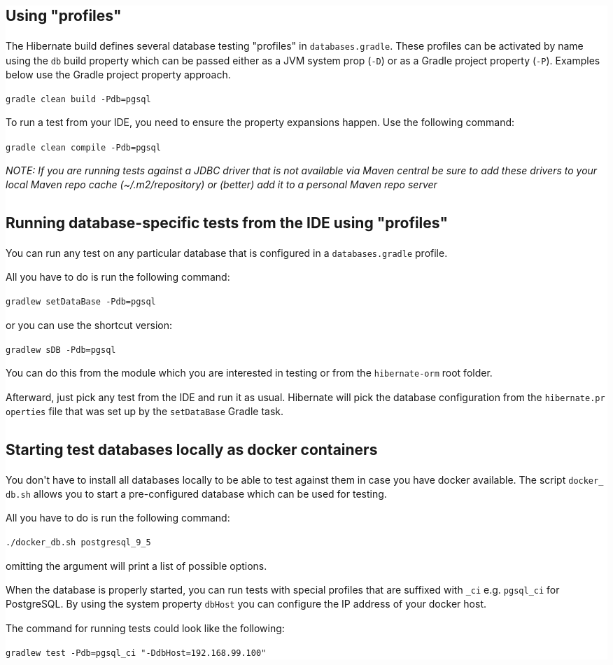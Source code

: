 
Using "profiles"
------------------------

The Hibernate build defines several database testing "profiles" in `databases.gradle`.  These
profiles can be activated by name using the `db` build property which can be passed either as
a JVM system prop (`-D`) or as a Gradle project property (`-P`).  Examples below use the Gradle
project property approach.

    gradle clean build -Pdb=pgsql

To run a test from your IDE, you need to ensure the property expansions happen.
Use the following command:

    gradle clean compile -Pdb=pgsql

_*NOTE: If you are running tests against a JDBC driver that is not available via Maven central be sure to add these drivers to your local Maven repo cache (~/.m2/repository) or (better) add it to a personal Maven repo server*_

Running database-specific tests from the IDE using "profiles"
-------------------------------------------------------------

You can run any test on any particular database that is configured in a `databases.gradle` profile.

All you have to do is run the following command:

    gradlew setDataBase -Pdb=pgsql
    
or you can use the shortcut version:    

    gradlew sDB -Pdb=pgsql
    
You can do this from the module which you are interested in testing or from the `hibernate-orm` root folder.

Afterward, just pick any test from the IDE and run it as usual. Hibernate will pick the database configuration from the `hibernate.properties`
file that was set up by the `setDataBase` Gradle task.

Starting test databases locally as docker containers
-------------------------------------------------------------

You don't have to install all databases locally to be able to test against them in case you have docker available.
The script `docker_db.sh` allows you to start a pre-configured database which can be used for testing.

All you have to do is run the following command:

    ./docker_db.sh postgresql_9_5

omitting the argument will print a list of possible options.

When the database is properly started, you can run tests with special profiles that are suffixed with `_ci`
e.g. `pgsql_ci` for PostgreSQL. By using the system property `dbHost` you can configure the IP address of your docker host.

The command for running tests could look like the following:

    gradlew test -Pdb=pgsql_ci "-DdbHost=192.168.99.100"
